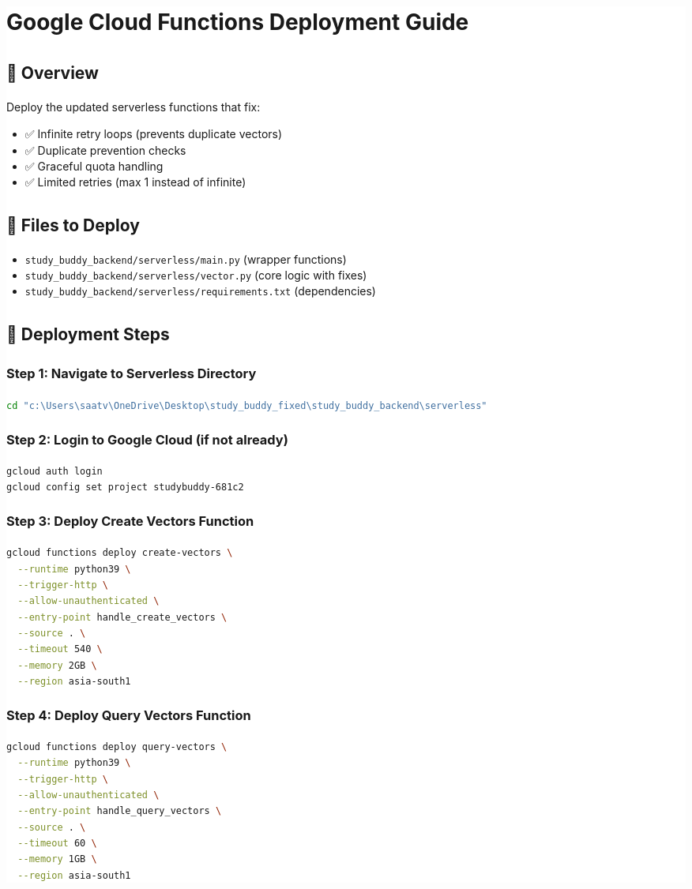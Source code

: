 # Google Cloud Functions Deployment Guide

## 🎯 Overview
Deploy the updated serverless functions that fix:
- ✅ Infinite retry loops (prevents duplicate vectors)
- ✅ Duplicate prevention checks  
- ✅ Graceful quota handling
- ✅ Limited retries (max 1 instead of infinite)

## 📁 Files to Deploy
- `study_buddy_backend/serverless/main.py` (wrapper functions)
- `study_buddy_backend/serverless/vector.py` (core logic with fixes)
- `study_buddy_backend/serverless/requirements.txt` (dependencies)

## 🚀 Deployment Steps

### Step 1: Navigate to Serverless Directory
```bash
cd "c:\Users\saatv\OneDrive\Desktop\study_buddy_fixed\study_buddy_backend\serverless"
```

### Step 2: Login to Google Cloud (if not already)
```bash
gcloud auth login
gcloud config set project studybuddy-681c2
```

### Step 3: Deploy Create Vectors Function
```bash
gcloud functions deploy create-vectors \
  --runtime python39 \
  --trigger-http \
  --allow-unauthenticated \
  --entry-point handle_create_vectors \
  --source . \
  --timeout 540 \
  --memory 2GB \
  --region asia-south1
```

### Step 4: Deploy Query Vectors Function  
```bash
gcloud functions deploy query-vectors \
  --runtime python39 \
  --trigger-http \
  --allow-unauthenticated \
  --entry-point handle_query_vectors \
  --source . \
  --timeout 60 \
  --memory 1GB \
  --region asia-south1
```
